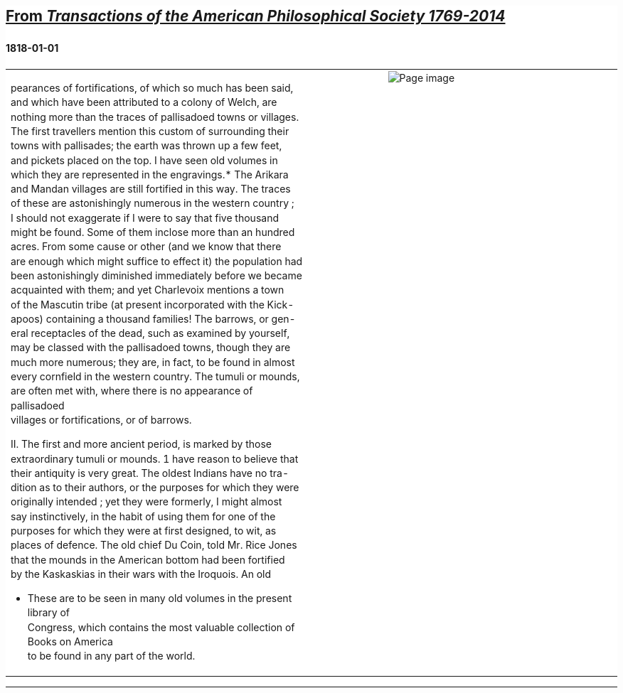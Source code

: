 
## [From _Transactions of the American Philosophical Society 1769-2014_](https://archive.org/details/sim_transactions-of-the-american-philosophical-society_1818_1_0/page/n184/mode/1up?view=theater)

#### 1818-01-01

<table style="width: 100%;"><tr><td style="width: 50%">

  
pearances of fortifications, of which so much has been said,  
and which have been attributed to a colony of Welch, are  
nothing more than the traces of pallisadoed towns or villages.  
The first travellers mention this custom of surrounding their  
towns with pallisades; the earth was thrown up a few feet,  
and pickets placed on the top. I have seen old volumes in  
which they are represented in the engravings.* The Arikara  
and Mandan villages are still fortified in this way. The traces  
of these are astonishingly numerous in the western country ;  
I should not exaggerate if I were to say that five thousand  
might be found. Some of them inclose more than an hundred  
acres. From some cause or other (and we know that there  
are enough which might suffice to effect it) the population had  
been astonishingly diminished immediately before we became  
acquainted with them; and yet Charlevoix mentions a town  
of the Mascutin tribe (at present incorporated with the Kick-  
apoos) containing a thousand families! The barrows, or gen-  
eral receptacles of the dead, such as examined by yourself,  
may be classed with the pallisadoed towns, though they are  
much more numerous; they are, in fact, to be found in almost  
every cornfield in the western country. The tumuli or mounds,  
are often met with, where there is no appearance of pallisadoed  
villages or fortifications, or of barrows.  
  
II. The first and more ancient period, is marked by those  
extraordinary tumuli or mounds. 1 have reason to believe that  
their antiquity is very great. The oldest Indians have no tra-  
dition as to their authors, or the purposes for which they were  
originally intended ; yet they were formerly, I might almost  
say instinctively, in the habit of using them for one of the  
purposes for which they were at first designed, to wit, as  
places of defence. The old chief Du Coin, told Mr. Rice Jones  
that the mounds in the American bottom had been fortified  
by the Kaskaskias in their wars with the Iroquois. An old  
  
* These are to be seen in many old volumes in the present library of  
Congress, which contains the most valuable collection of Books on America  
to be found in any part of the world.
</td><td style="width: 50%; max-height: 75%; margin: auto; display: block;">
<img alt="Page image" src="https://iiif.archive.org/image/iiif/2/sim_transactions-of-the-american-philosophical-society_1818_1_0%2Fsim_transactions-of-the-american-philosophical-society_1818_1_0_jp2.zip%2Fsim_transactions-of-the-american-philosophical-society_1818_1_0_jp2%2Fsim_transactions-of-the-american-philosophical-society_1818_1_0_0184.jp2/pct:17.43498817966903,19.982547993019196,54.166666666666664,58.81326352530541/,600/0/default.jpg"/>
</td>
</tr></table>

---